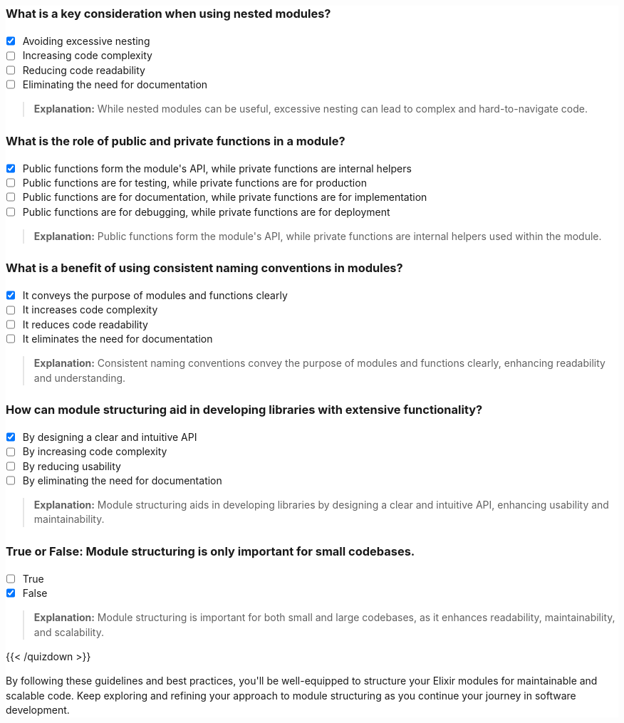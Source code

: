 ### What is a key consideration when using nested modules?

- [x] Avoiding excessive nesting
- [ ] Increasing code complexity
- [ ] Reducing code readability
- [ ] Eliminating the need for documentation

> **Explanation:** While nested modules can be useful, excessive nesting can lead to complex and hard-to-navigate code.

### What is the role of public and private functions in a module?

- [x] Public functions form the module's API, while private functions are internal helpers
- [ ] Public functions are for testing, while private functions are for production
- [ ] Public functions are for documentation, while private functions are for implementation
- [ ] Public functions are for debugging, while private functions are for deployment

> **Explanation:** Public functions form the module's API, while private functions are internal helpers used within the module.

### What is a benefit of using consistent naming conventions in modules?

- [x] It conveys the purpose of modules and functions clearly
- [ ] It increases code complexity
- [ ] It reduces code readability
- [ ] It eliminates the need for documentation

> **Explanation:** Consistent naming conventions convey the purpose of modules and functions clearly, enhancing readability and understanding.

### How can module structuring aid in developing libraries with extensive functionality?

- [x] By designing a clear and intuitive API
- [ ] By increasing code complexity
- [ ] By reducing usability
- [ ] By eliminating the need for documentation

> **Explanation:** Module structuring aids in developing libraries by designing a clear and intuitive API, enhancing usability and maintainability.

### True or False: Module structuring is only important for small codebases.

- [ ] True
- [x] False

> **Explanation:** Module structuring is important for both small and large codebases, as it enhances readability, maintainability, and scalability.

{{< /quizdown >}}

By following these guidelines and best practices, you'll be well-equipped to structure your Elixir modules for maintainable and scalable code. Keep exploring and refining your approach to module structuring as you continue your journey in software development.

